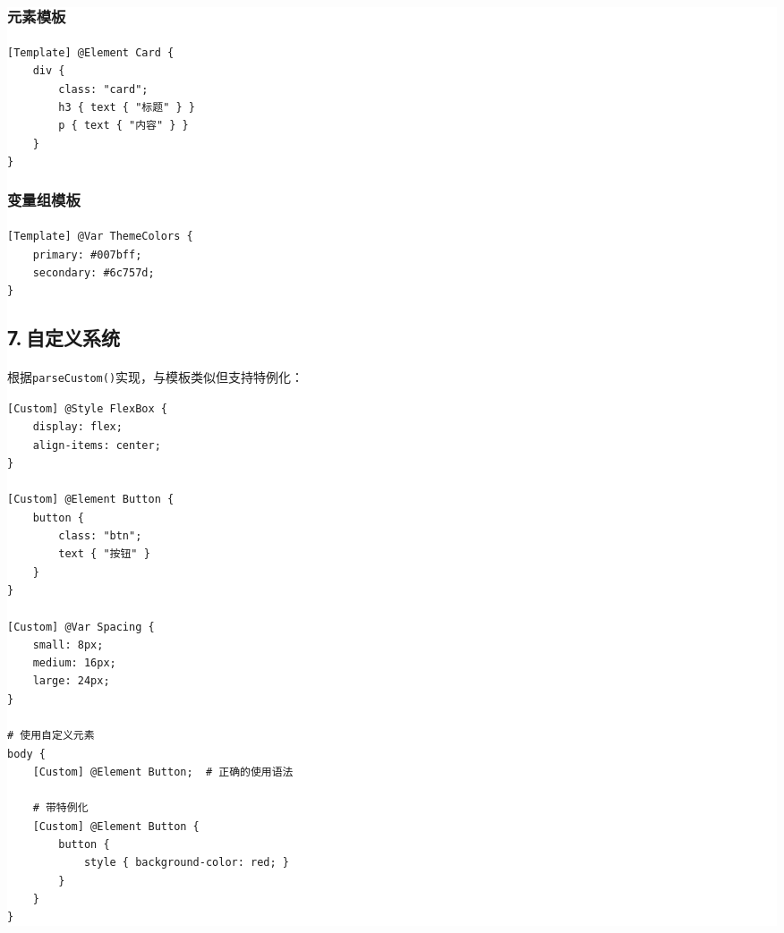 ### 元素模板
```chtl
[Template] @Element Card {
    div {
        class: "card";
        h3 { text { "标题" } }
        p { text { "内容" } }
    }
}
```

### 变量组模板
```chtl
[Template] @Var ThemeColors {
    primary: #007bff;
    secondary: #6c757d;
}
```

## 7. 自定义系统

根据`parseCustom()`实现，与模板类似但支持特例化：

```chtl
[Custom] @Style FlexBox {
    display: flex;
    align-items: center;
}

[Custom] @Element Button {
    button {
        class: "btn";
        text { "按钮" }
    }
}

[Custom] @Var Spacing {
    small: 8px;
    medium: 16px;
    large: 24px;
}

# 使用自定义元素
body {
    [Custom] @Element Button;  # 正确的使用语法
    
    # 带特例化
    [Custom] @Element Button {
        button {
            style { background-color: red; }
        }
    }
}
```
